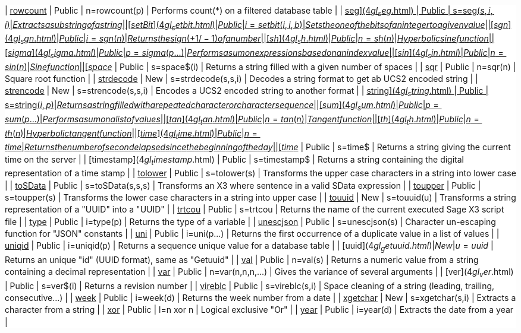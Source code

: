 | [rowcount](4gl_rowcount.html) | Public | n=rowcount(p) | Performs count(\*) on a filtered database table |
| [seg$](4gl_seg$.html) | Public | s=seg$(s,i,i) | Extracts a substring of a string |
| [setBit](4gl_setbit.html) | Public | i=setbit(i,i,b) | Sets the one of the bits of an integer to a given value |
| [sgn](4gl_sgn.html) | Public | i=sgn(n) | Returns the sign (+1/-1) of a number |
| [sh](4gl_sh.html) | Public | n=sh(n) | Hyperbolic sine function |
| [sigma](4gl_sigma.html) | Public | p=sigma(p...) | Performs a sum on expressions based on an index value |
| [sin](4gl_sin.html) | Public | n=sin(n) | Sine function |
| [space$](4gl_space$.html) | Public | s=space$(i) | Returns a string filled with a given number of spaces |
| [sqr](4gl_sqr.html) | Public | n=sqr(n) | Square root function |
| [strdecode](4gl_strdecode.html) | New | s=strdecode(s,s,i) | Decodes a string format to get ab UCS2 encoded string |
| [strencode](4gl_strencode.html) | New | s=strencode(s,s,i) | Encodes a UCS2 encoded string to another format |
| [string$](4gl_string$.html) | Public | s=string$(i,p) | Returns a string filled with a repeated character or character sequence |
| [sum](4gl_sum.html) | Public | p=sum(p...) | Performs a sum on a list of values |
| [tan](4gl_tan.html) | Public | n=tan(n) | Tangent function |
| [th](4gl_th.html) | Public | n=th(n) | Hyperbolic tangent function |
| [time](4gl_time.html) | Public | n=time | Returns the number of second elapsed since the beginning of the day |
| [time$](4gl_time$.html) | Public | s=time$ | Returns a string giving the current time on the server |
| [timestamp$](4gl_timestamp$.html) | Public | s=timestamp$ | Returns a string containing the digital representation of a time stamp |
| [tolower](4gl_tolower.html) | Public | s=tolower(s) | Transforms the upper case characters in a string into lower case |
| [toSData](4gl_tosdata.html) | Public | s=toSData(s,s,s) | Transforms an X3 where sentence in a valid SData expression |
| [toupper](4gl_toupper.html) | Public | s=toupper(s) | Transforms the lower case characters in a string into upper case |
| [touuid](4gl_touuid.html) | New | s=touuid(u) | Transforms a string representation of a "UUID" into a "UUID" |
| [trtcou](4gl_trtcou.html) | Public | s=trtcou | Returns the name of the current executed Sage X3 script file |
| [type](4gl_type.html) | Public | i=type(p) | Returns the type of a variable |
| [unescjson](4gl_unescjson.html) | Public | s=unescjson(s) | Character un-escaping function for "JSON" constants |
| [uni](4gl_uni.html) | Public | i=uni(p...) | Returns the first occurrence of a duplicate value in a list of values |
| [uniqid](4gl_uniqid.html) | Public | i=uniqid(p) | Returns a sequence unique value for a database table |
| [uuid$](4gl_getuuid.html) | New | u=uuid$ | Returns an unique "id" (UUID format), same as "Getuuid" |
| [val](4gl_val.html) | Public | n=val(s) | Returns a numeric value from a string containing a decimal representation |
| [var](4gl_var.html) | Public | n=var(n,n,n,...) | Gives the variance of several arguments |
| [ver$](4gl_ver$.html) | Public | s=ver$(i) | Returns a revision number |
| [vireblc](4gl_vireblc.html) | Public | s=vireblc(s,i) | Space cleaning of a string (leading, trailing, consecutive...) |
| [week](4gl_week.html) | Public | i=week(d) | Returns the week number from a date |
| [xgetchar](4gl_xgetchar.html) | New | s=xgetchar(s,i) | Extracts a character from a string |
| [xor](4gl_xor.html) | Public | l=n xor n | Logical exclusive "Or" |
| [year](4gl_year.html) | Public | i=year(d) | Extracts the date from a year |
